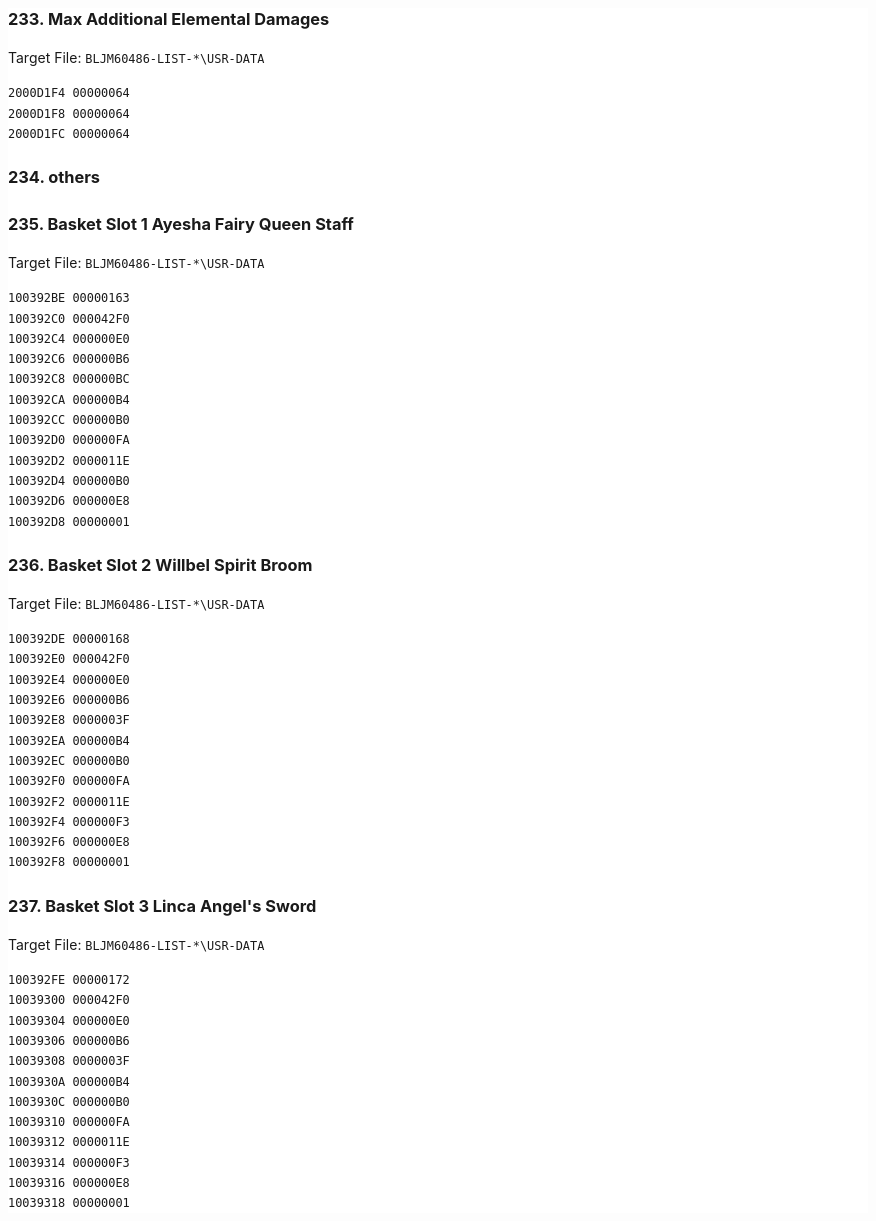### 233. Max Additional Elemental Damages

Target File: `BLJM60486-LIST-*\USR-DATA`

```
2000D1F4 00000064
2000D1F8 00000064
2000D1FC 00000064
```

### 234. others
### 235. Basket Slot 1 Ayesha Fairy Queen Staff

Target File: `BLJM60486-LIST-*\USR-DATA`

```
100392BE 00000163
100392C0 000042F0
100392C4 000000E0
100392C6 000000B6
100392C8 000000BC
100392CA 000000B4
100392CC 000000B0
100392D0 000000FA
100392D2 0000011E
100392D4 000000B0
100392D6 000000E8
100392D8 00000001
```

### 236. Basket Slot 2 Willbel Spirit Broom

Target File: `BLJM60486-LIST-*\USR-DATA`

```
100392DE 00000168
100392E0 000042F0
100392E4 000000E0
100392E6 000000B6
100392E8 0000003F
100392EA 000000B4
100392EC 000000B0
100392F0 000000FA
100392F2 0000011E
100392F4 000000F3
100392F6 000000E8
100392F8 00000001
```

### 237. Basket Slot 3 Linca Angel's Sword

Target File: `BLJM60486-LIST-*\USR-DATA`

```
100392FE 00000172
10039300 000042F0
10039304 000000E0
10039306 000000B6
10039308 0000003F
1003930A 000000B4
1003930C 000000B0
10039310 000000FA
10039312 0000011E
10039314 000000F3
10039316 000000E8
10039318 00000001
```